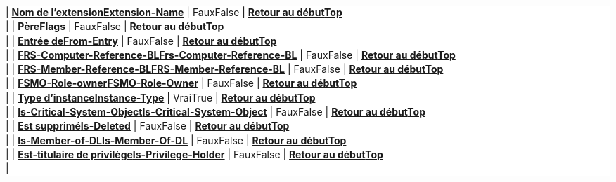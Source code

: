 | [<span data-ttu-id="d8ab8-459">**Nom de l’extension**</span><span class="sxs-lookup"><span data-stu-id="d8ab8-459">**Extension-Name**</span></span>](a-extensionname.md)                                   | <span data-ttu-id="d8ab8-460">Faux</span><span class="sxs-lookup"><span data-stu-id="d8ab8-460">False</span></span>     | [<span data-ttu-id="d8ab8-461">**Retour au début**</span><span class="sxs-lookup"><span data-stu-id="d8ab8-461">**Top**</span></span>](c-top.md)<br/>                                                        |
| [<span data-ttu-id="d8ab8-462">**Père**</span><span class="sxs-lookup"><span data-stu-id="d8ab8-462">**Flags**</span></span>](a-flags.md)                                                    | <span data-ttu-id="d8ab8-463">Faux</span><span class="sxs-lookup"><span data-stu-id="d8ab8-463">False</span></span>     | [<span data-ttu-id="d8ab8-464">**Retour au début**</span><span class="sxs-lookup"><span data-stu-id="d8ab8-464">**Top**</span></span>](c-top.md)<br/>                                                        |
| [<span data-ttu-id="d8ab8-465">**Entrée de**</span><span class="sxs-lookup"><span data-stu-id="d8ab8-465">**From-Entry**</span></span>](a-fromentry.md)                                           | <span data-ttu-id="d8ab8-466">Faux</span><span class="sxs-lookup"><span data-stu-id="d8ab8-466">False</span></span>     | [<span data-ttu-id="d8ab8-467">**Retour au début**</span><span class="sxs-lookup"><span data-stu-id="d8ab8-467">**Top**</span></span>](c-top.md)<br/>                                                        |
| [<span data-ttu-id="d8ab8-468">**FRS-Computer-Reference-BL**</span><span class="sxs-lookup"><span data-stu-id="d8ab8-468">**Frs-Computer-Reference-BL**</span></span>](a-frscomputerreferencebl.md)               | <span data-ttu-id="d8ab8-469">Faux</span><span class="sxs-lookup"><span data-stu-id="d8ab8-469">False</span></span>     | [<span data-ttu-id="d8ab8-470">**Retour au début**</span><span class="sxs-lookup"><span data-stu-id="d8ab8-470">**Top**</span></span>](c-top.md)<br/>                                                        |
| [<span data-ttu-id="d8ab8-471">**FRS-Member-Reference-BL**</span><span class="sxs-lookup"><span data-stu-id="d8ab8-471">**FRS-Member-Reference-BL**</span></span>](a-frsmemberreferencebl.md)                   | <span data-ttu-id="d8ab8-472">Faux</span><span class="sxs-lookup"><span data-stu-id="d8ab8-472">False</span></span>     | [<span data-ttu-id="d8ab8-473">**Retour au début**</span><span class="sxs-lookup"><span data-stu-id="d8ab8-473">**Top**</span></span>](c-top.md)<br/>                                                        |
| [<span data-ttu-id="d8ab8-474">**FSMO-Role-owner**</span><span class="sxs-lookup"><span data-stu-id="d8ab8-474">**FSMO-Role-Owner**</span></span>](a-fsmoroleowner.md)                                  | <span data-ttu-id="d8ab8-475">Faux</span><span class="sxs-lookup"><span data-stu-id="d8ab8-475">False</span></span>     | [<span data-ttu-id="d8ab8-476">**Retour au début**</span><span class="sxs-lookup"><span data-stu-id="d8ab8-476">**Top**</span></span>](c-top.md)<br/>                                                        |
| [<span data-ttu-id="d8ab8-477">**Type d’instance**</span><span class="sxs-lookup"><span data-stu-id="d8ab8-477">**Instance-Type**</span></span>](a-instancetype.md)                                     | <span data-ttu-id="d8ab8-478">Vrai</span><span class="sxs-lookup"><span data-stu-id="d8ab8-478">True</span></span>      | [<span data-ttu-id="d8ab8-479">**Retour au début**</span><span class="sxs-lookup"><span data-stu-id="d8ab8-479">**Top**</span></span>](c-top.md)<br/>                                                        |
| [<span data-ttu-id="d8ab8-480">**Is-Critical-System-Object**</span><span class="sxs-lookup"><span data-stu-id="d8ab8-480">**Is-Critical-System-Object**</span></span>](a-iscriticalsystemobject.md)               | <span data-ttu-id="d8ab8-481">Faux</span><span class="sxs-lookup"><span data-stu-id="d8ab8-481">False</span></span>     | [<span data-ttu-id="d8ab8-482">**Retour au début**</span><span class="sxs-lookup"><span data-stu-id="d8ab8-482">**Top**</span></span>](c-top.md)<br/>                                                        |
| [<span data-ttu-id="d8ab8-483">**Est supprimé**</span><span class="sxs-lookup"><span data-stu-id="d8ab8-483">**Is-Deleted**</span></span>](a-isdeleted.md)                                           | <span data-ttu-id="d8ab8-484">Faux</span><span class="sxs-lookup"><span data-stu-id="d8ab8-484">False</span></span>     | [<span data-ttu-id="d8ab8-485">**Retour au début**</span><span class="sxs-lookup"><span data-stu-id="d8ab8-485">**Top**</span></span>](c-top.md)<br/>                                                        |
| [<span data-ttu-id="d8ab8-486">**Is-Member-of-DL**</span><span class="sxs-lookup"><span data-stu-id="d8ab8-486">**Is-Member-Of-DL**</span></span>](a-memberof.md)                                       | <span data-ttu-id="d8ab8-487">Faux</span><span class="sxs-lookup"><span data-stu-id="d8ab8-487">False</span></span>     | [<span data-ttu-id="d8ab8-488">**Retour au début**</span><span class="sxs-lookup"><span data-stu-id="d8ab8-488">**Top**</span></span>](c-top.md)<br/>                                                        |
| [<span data-ttu-id="d8ab8-489">**Est-titulaire de privilège**</span><span class="sxs-lookup"><span data-stu-id="d8ab8-489">**Is-Privilege-Holder**</span></span>](a-isprivilegeholder.md)                          | <span data-ttu-id="d8ab8-490">Faux</span><span class="sxs-lookup"><span data-stu-id="d8ab8-490">False</span></span>     | [<span data-ttu-id="d8ab8-491">**Retour au début**</span><span class="sxs-lookup"><span data-stu-id="d8ab8-491">**Top**</span></span>](c-top.md)<br/>                                                        |